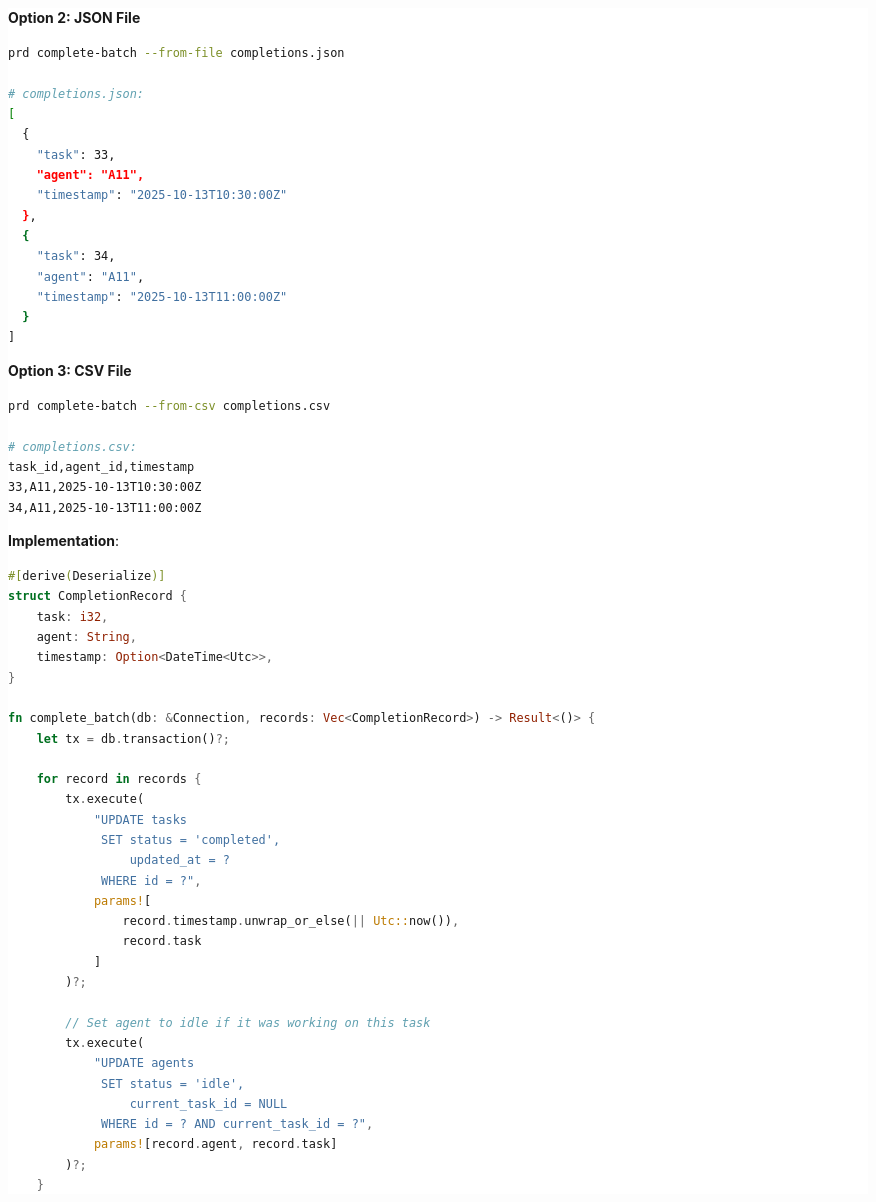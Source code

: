 ```bash
```

**Option 2: JSON File**
```bash
prd complete-batch --from-file completions.json

# completions.json:
[
  {
    "task": 33,
    "agent": "A11",
    "timestamp": "2025-10-13T10:30:00Z"
  },
  {
    "task": 34,
    "agent": "A11",
    "timestamp": "2025-10-13T11:00:00Z"
  }
]
```

**Option 3: CSV File**
```bash
prd complete-batch --from-csv completions.csv

# completions.csv:
task_id,agent_id,timestamp
33,A11,2025-10-13T10:30:00Z
34,A11,2025-10-13T11:00:00Z
```

**Implementation**:
```rust
#[derive(Deserialize)]
struct CompletionRecord {
    task: i32,
    agent: String,
    timestamp: Option<DateTime<Utc>>,
}

fn complete_batch(db: &Connection, records: Vec<CompletionRecord>) -> Result<()> {
    let tx = db.transaction()?;

    for record in records {
        tx.execute(
            "UPDATE tasks
             SET status = 'completed',
                 updated_at = ?
             WHERE id = ?",
            params![
                record.timestamp.unwrap_or_else(|| Utc::now()),
                record.task
            ]
        )?;

        // Set agent to idle if it was working on this task
        tx.execute(
            "UPDATE agents
             SET status = 'idle',
                 current_task_id = NULL
             WHERE id = ? AND current_task_id = ?",
            params![record.agent, record.task]
        )?;
    }

```